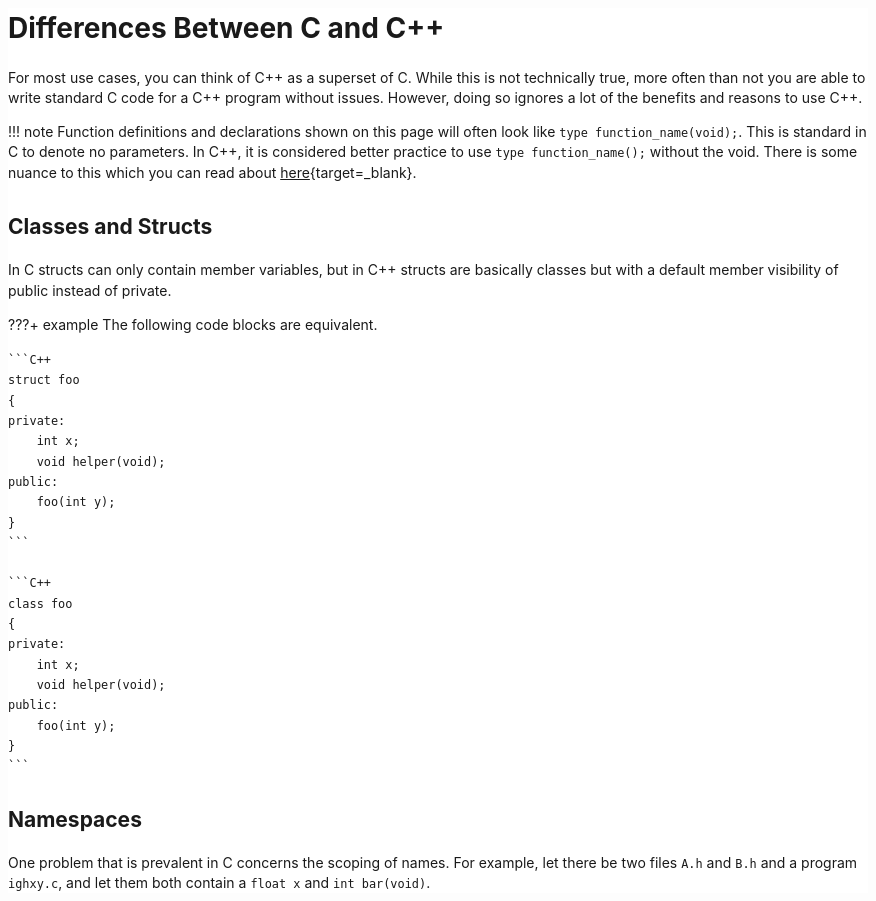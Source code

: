 # Differences Between C and C++

For most use cases, you can think of C++ as a superset of C. While this is not technically true, more often than not
you are able to write standard C code for a C++ program without issues. However, doing so ignores a lot of the benefits
and reasons to use C++.

!!! note
    Function definitions and declarations shown on this page will often look like `type function_name(void);`. This is
    standard in C to denote no parameters. In C++, it is considered better practice to use `type function_name();`
    without the void. There is some nuance to this which you can read about [here](https://softwareengineering.stackexchange.com/questions/286490/what-is-the-difference-between-function-and-functionvoid){target=_blank}.

## Classes and Structs

In C structs can only contain member variables, but in C++ structs are basically classes but with a default member
visibility of public instead of private.

???+ example
    The following code blocks are equivalent.

    ```C++
    struct foo
    {
    private:
        int x;
        void helper(void);
    public:
        foo(int y);
    }
    ```

    ```C++
    class foo
    {
    private:
        int x;
        void helper(void);
    public:
        foo(int y);
    }
    ```

## Namespaces

One problem that is prevalent in C concerns the scoping of names. For example, let there be two files `A.h` and `B.h`
and a program `ighxy.c`, and let them both contain a `float x` and `int bar(void)`.
